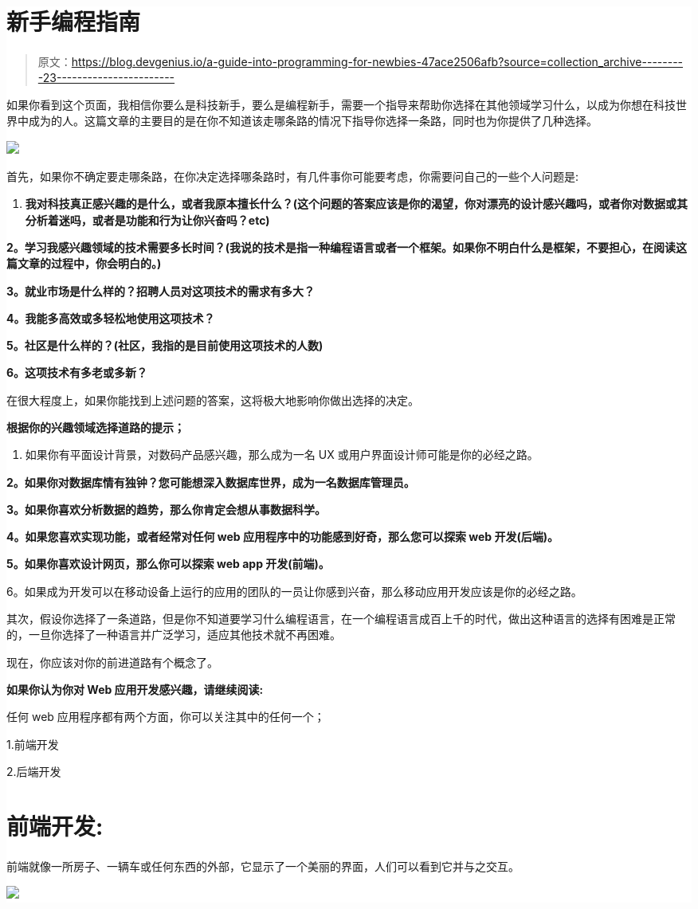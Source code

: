 # 新手编程指南

> 原文：<https://blog.devgenius.io/a-guide-into-programming-for-newbies-47ace2506afb?source=collection_archive---------23----------------------->

如果你看到这个页面，我相信你要么是科技新手，要么是编程新手，需要一个指导来帮助你选择在其他领域学习什么，以成为你想在科技世界中成为的人。这篇文章的主要目的是在你不知道该走哪条路的情况下指导你选择一条路，同时也为你提供了几种选择。

[![](img/aeb50fde29adff86f11c2640d5c97e19.png)](https://www.pexels.com/photo/photo-of-woman-looking-upwards-2591431/)

首先，如果你不确定要走哪条路，在你决定选择哪条路时，有几件事你可能要考虑，你需要问自己的一些个人问题是:

1.  **我对科技真正感兴趣的是什么，或者我原本擅长什么？(这个问题的答案应该是你的渴望，你对漂亮的设计感兴趣吗，或者你对数据或其分析着迷吗，或者是功能和行为让你兴奋吗？etc)**

**2。学习我感兴趣领域的技术需要多长时间？(我说的技术是指一种编程语言或者一个框架。如果你不明白什么是框架，不要担心，在阅读这篇文章的过程中，你会明白的。)**

**3。就业市场是什么样的？招聘人员对这项技术的需求有多大？**

**4。我能多高效或多轻松地使用这项技术？**

**5。社区是什么样的？(社区，我指的是目前使用这项技术的人数)**

**6。这项技术有多老或多新？**

在很大程度上，如果你能找到上述问题的答案，这将极大地影响你做出选择的决定。

**根据你的兴趣领域选择道路的提示；**

1.  如果你有平面设计背景，对数码产品感兴趣，那么成为一名 UX 或用户界面设计师可能是你的必经之路。

**2。如果你对数据库情有独钟？您可能想深入数据库世界，成为一名数据库管理员。**

**3。如果你喜欢分析数据的趋势，那么你肯定会想从事数据科学。**

**4。如果您喜欢实现功能，或者经常对任何 web 应用程序中的功能感到好奇，那么您可以探索 web 开发(后端)。**

**5。如果你喜欢设计网页，那么你可以探索 web app 开发(前端)。**

6。如果成为开发可以在移动设备上运行的应用的团队的一员让你感到兴奋，那么移动应用开发应该是你的必经之路。

其次，假设你选择了一条道路，但是你不知道要学习什么编程语言，在一个编程语言成百上千的时代，做出这种语言的选择有困难是正常的，一旦你选择了一种语言并广泛学习，适应其他技术就不再困难。

现在，你应该对你的前进道路有个概念了。

**如果你认为你对 Web 应用开发感兴趣，请继续阅读:**

任何 web 应用程序都有两个方面，你可以关注其中的任何一个；

1.前端开发

2.后端开发

# **前端开发:**

前端就像一所房子、一辆车或任何东西的外部，它显示了一个美丽的界面，人们可以看到它并与之交互。

[![](img/b836e2e57da50d3fb5fd67ec115f13fb.png)](https://www.pexels.com/photo/home-real-estate-106399/)
